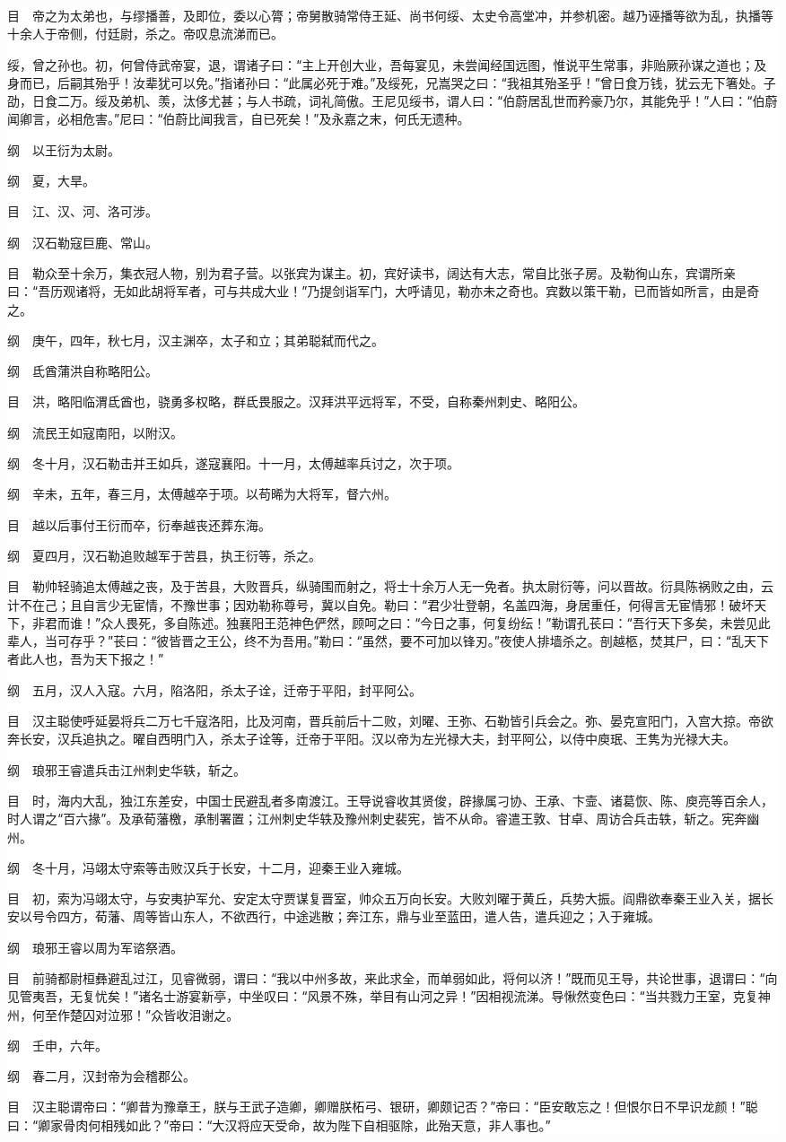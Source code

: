 目　帝之为太弟也，与缪播善，及即位，委以心膂；帝舅散骑常侍王延、尚书何绥、太史令高堂冲，并参机密。越乃诬播等欲为乱，执播等十余人于帝侧，付廷尉，杀之。帝叹息流涕而已。

绥，曾之孙也。初，何曾侍武帝宴，退，谓诸子曰：“主上开创大业，吾每宴见，未尝闻经国远图，惟说平生常事，非贻厥孙谋之道也；及身而已，后嗣其殆乎！汝辈犹可以免。”指诸孙曰：“此属必死于难。”及绥死，兄嵩哭之曰：“我祖其殆圣乎！”曾日食万钱，犹云无下箸处。子劭，日食二万。绥及弟机、羡，汰侈尤甚；与人书疏，词礼简傲。王尼见绥书，谓人曰：“伯蔚居乱世而矜豪乃尔，其能免乎！”人曰：“伯蔚闻卿言，必相危害。”尼曰：“伯蔚比闻我言，自已死矣！”及永嘉之末，何氏无遗种。

纲　以王衍为太尉。

纲　夏，大旱。

目　江、汉、河、洛可涉。

纲　汉石勒寇巨鹿、常山。

目　勒众至十余万，集衣冠人物，别为君子营。以张宾为谋主。初，宾好读书，阔达有大志，常自比张子房。及勒徇山东，宾谓所亲曰：“吾历观诸将，无如此胡将军者，可与共成大业！”乃提剑诣军门，大呼请见，勒亦未之奇也。宾数以策干勒，已而皆如所言，由是奇之。

纲　庚午，四年，秋七月，汉主渊卒，太子和立；其弟聪弑而代之。

纲　氐酋蒲洪自称略阳公。

目　洪，略阳临渭氐酋也，骁勇多权略，群氐畏服之。汉拜洪平远将军，不受，自称秦州刺史、略阳公。

纲　流民王如寇南阳，以附汉。

纲　冬十月，汉石勒击并王如兵，遂寇襄阳。十一月，太傅越率兵讨之，次于项。

纲　辛未，五年，春三月，太傅越卒于项。以苟晞为大将军，督六州。

目　越以后事付王衍而卒，衍奉越丧还葬东海。

纲　夏四月，汉石勒追败越军于苦县，执王衍等，杀之。

目　勒帅轻骑追太傅越之丧，及于苦县，大败晋兵，纵骑围而射之，将士十余万人无一免者。执太尉衍等，问以晋故。衍具陈祸败之由，云计不在己；且自言少无宦情，不豫世事；因劝勒称尊号，冀以自免。勒曰：“君少壮登朝，名盖四海，身居重任，何得言无宦情邪！破坏天下，非君而谁！”众人畏死，多自陈述。独襄阳王范神色俨然，顾呵之曰：“今日之事，何复纷纭！”勒谓孔苌曰：“吾行天下多矣，未尝见此辈人，当可存乎？”苌曰：“彼皆晋之王公，终不为吾用。”勒曰：“虽然，要不可加以锋刃。”夜使人排墙杀之。剖越柩，焚其尸，曰：“乱天下者此人也，吾为天下报之！”

纲　五月，汉人入寇。六月，陷洛阳，杀太子诠，迁帝于平阳，封平阿公。

目　汉主聪使呼延晏将兵二万七千寇洛阳，比及河南，晋兵前后十二败，刘曜、王弥、石勒皆引兵会之。弥、晏克宣阳门，入宫大掠。帝欲奔长安，汉兵追执之。曜自西明门入，杀太子诠等，迁帝于平阳。汉以帝为左光禄大夫，封平阿公，以侍中庾珉、王隽为光禄大夫。

纲　琅邪王睿遣兵击江州刺史华轶，斩之。

目　时，海内大乱，独江东差安，中国士民避乱者多南渡江。王导说睿收其贤俊，辟掾属刁协、王承、卞壸、诸葛恢、陈、庾亮等百余人，时人谓之“百六掾”。及承荀藩檄，承制署置；江州刺史华轶及豫州刺史裴宪，皆不从命。睿遣王敦、甘卓、周访合兵击轶，斩之。宪奔幽州。

纲　冬十月，冯翊太守索等击败汉兵于长安，十二月，迎秦王业入雍城。

目　初，索为冯翊太守，与安夷护军允、安定太守贾谋复晋室，帅众五万向长安。大败刘曜于黄丘，兵势大振。阎鼎欲奉秦王业入关，据长安以号令四方，荀藩、周等皆山东人，不欲西行，中途逃散；奔江东，鼎与业至蓝田，遣人告，遣兵迎之；入于雍城。

纲　琅邪王睿以周为军谘祭酒。

目　前骑都尉桓彝避乱过江，见睿微弱，谓曰：“我以中州多故，来此求全，而单弱如此，将何以济！”既而见王导，共论世事，退谓曰：“向见管夷吾，无复忧矣！”诸名士游宴新亭，中坐叹曰：“风景不殊，举目有山河之异！”因相视流涕。导愀然变色曰：“当共戮力王室，克复神州，何至作楚囚对泣邪！”众皆收泪谢之。

纲　壬申，六年。

纲　春二月，汉封帝为会稽郡公。

目　汉主聪谓帝曰：“卿昔为豫章王，朕与王武子造卿，卿赠朕柘弓、银研，卿颇记否？”帝曰：“臣安敢忘之！但恨尔日不早识龙颜！”聪曰：“卿家骨肉何相残如此？”帝曰：“大汉将应天受命，故为陛下自相驱除，此殆天意，非人事也。”

